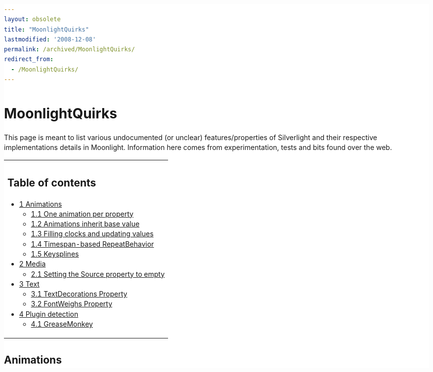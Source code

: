 ```yaml
---
layout: obsolete
title: "MoonlightQuirks"
lastmodified: '2008-12-08'
permalink: /archived/MoonlightQuirks/
redirect_from:
  - /MoonlightQuirks/
---
```


MoonlightQuirks
===============

This page is meant to list various undocumented (or unclear) features/properties of Silverlight and their respective implementations details in Moonlight. Information here comes from experimentation, tests and bits found over the web.

<table>
<col width="100%" />
<tbody>
<tr class="odd">
<td align="left"><h2>Table of contents</h2>
<ul>
<li><a href="#animations">1 Animations</a>
<ul>
<li><a href="#one-animation-per-property">1.1 One animation per property</a></li>
<li><a href="#animations-inherit-base-value">1.2 Animations inherit base value</a></li>
<li><a href="#filling-clocks-and-updating-values">1.3 Filling clocks and updating values</a></li>
<li><a href="#timespan-based-repeatbehavior">1.4 Timespan-based RepeatBehavior</a></li>
<li><a href="#keysplines">1.5 Keysplines</a></li>
</ul></li>
<li><a href="#media">2 Media</a>
<ul>
<li><a href="#setting-the-source-property-to-empty">2.1 Setting the Source property to empty</a></li>
</ul></li>
<li><a href="#text">3 Text</a>
<ul>
<li><a href="#textdecorations-property">3.1 TextDecorations Property</a></li>
<li><a href="#fontweighs-property">3.2 FontWeighs Property</a></li>
</ul></li>
<li><a href="#plugin-detection">4 Plugin detection</a>
<ul>
<li><a href="#greasemonkey">4.1 GreaseMonkey</a></li>
</ul></li>
</ul></td>
</tr>
</tbody>
</table>

Animations
----------
